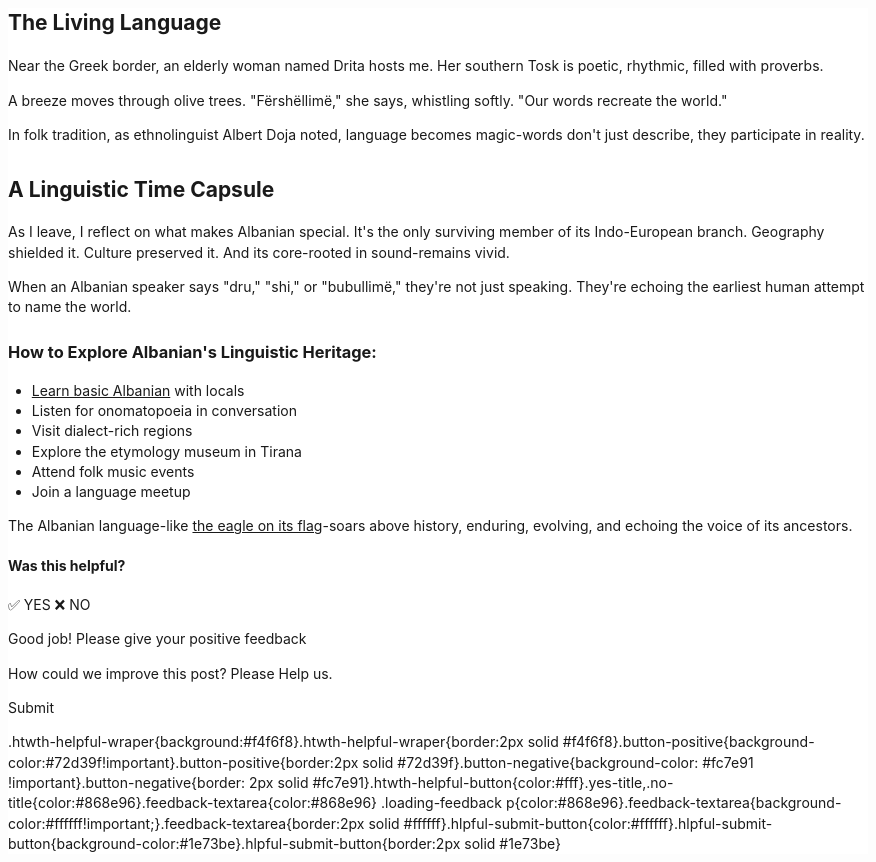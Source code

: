 ## The Living Language

Near the Greek border, an elderly woman named Drita hosts me. Her southern Tosk is poetic, rhythmic, filled with proverbs.

A breeze moves through olive trees. "Fërshëllimë," she says, whistling softly. "Our words recreate the world."

In folk tradition, as ethnolinguist Albert Doja noted, language becomes magic-words don't just describe, they participate in reality.

## A Linguistic Time Capsule

As I leave, I reflect on what makes Albanian special. It's the only surviving member of its Indo-European branch. Geography shielded it. Culture preserved it. And its core-rooted in sound-remains vivid.

When an Albanian speaker says "dru," "shi," or "bubullimë," they're not just speaking. They're echoing the earliest human attempt to name the world.

### How to Explore Albanian's Linguistic Heritage:

*   [Learn basic Albanian](https://albaniavisit.com/travel-guide/albanian-words-phrases-for-tourists/) with locals
*   Listen for onomatopoeia in conversation
*   Visit dialect-rich regions
*   Explore the etymology museum in Tirana
*   Attend folk music events
*   Join a language meetup

The Albanian language-like [the eagle on its flag](https://albaniavisit.com/albania-double-headed-eagle-history/)-soars above history, enduring, evolving, and echoing the voice of its ancestors.

#### Was this helpful?

✅ YES ❌ NO

Good job! Please give your positive feedback

How could we improve this post? Please Help us.

Submit

.htwth-helpful-wraper{background:#f4f6f8}.htwth-helpful-wraper{border:2px solid #f4f6f8}.button-positive{background-color:#72d39f!important}.button-positive{border:2px solid #72d39f}.button-negative{background-color: #fc7e91 !important}.button-negative{border: 2px solid #fc7e91}.htwth-helpful-button{color:#fff}.yes-title,.no-title{color:#868e96}.feedback-textarea{color:#868e96} .loading-feedback p{color:#868e96}.feedback-textarea{background-color:#ffffff!important;}.feedback-textarea{border:2px solid #ffffff}.hlpful-submit-button{color:#ffffff}.hlpful-submit-button{background-color:#1e73be}.hlpful-submit-button{border:2px solid #1e73be}